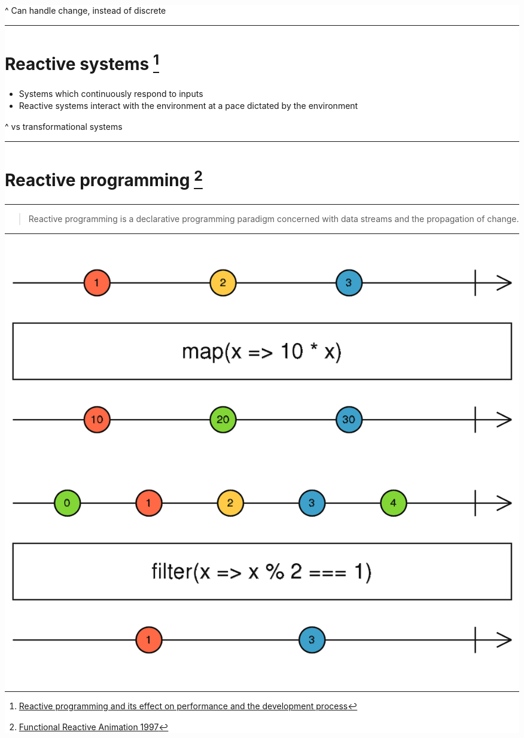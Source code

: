 ^ Can handle change, instead of discrete

---

# Reactive systems [^3]

- Systems which continuously respond to
inputs
- Reactive systems interact with the environment at a pace dictated by the environment

^ vs transformational systems

[^3]: [Reactive programming and its effect on performance and the development process](http://lup.lub.lu.se/luur/download?func=downloadFile&recordOId=8932146&fileOId=8932147)

---

# Reactive programming [^4]

[^4]: [Functional Reactive Animation 1997](http://conal.net/papers/icfp97/)

---

> Reactive programming is a declarative programming paradigm concerned with data streams and the propagation of change.

---

![inline](images/map.png)
![inline](images/filter.png)


[^1]: [Martin Fowler - Microservices](https://martinfowler.com/articles/microservices.html)
[^*]: [The Hardest Part About Microservices: Your Data](https://blog.christianposta.com/microservices/the-hardest-part-about-microservices-data/)
[^2]: [Semantic ACID properties in multidatabases using remote procedure calls and update propagations](https://dl.acm.org/citation.cfm?id=284472.284478)